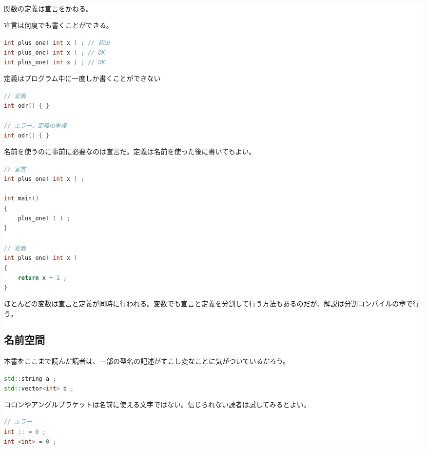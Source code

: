 関数の定義は宣言をかねる。

宣言は何度でも書くことができる。


~~~cpp
int plus_one( int x ) ; // 初出
int plus_one( int x ) ; // OK
int plus_one( int x ) ; // OK
~~~

定義はプログラム中に一度しか書くことができない

~~~c++
// 定義
int odr() { }

// エラー、定義の重複
int odr() { }
~~~

名前を使うのに事前に必要なのは宣言だ。定義は名前を使った後に書いてもよい。

~~~cpp
// 宣言
int plus_one( int x ) ;

int main()
{
    plus_one( 1 ) ;
}

// 定義
int plus_one( int x )
{
    return x + 1 ;
}
~~~

ほとんどの変数は宣言と定義が同時に行われる。変数でも宣言と定義を分割して行う方法もあるのだが、解説は分割コンパイルの章で行う。

## 名前空間

本書をここまで読んだ読者は、一部の型名の記述がすこし変なことに気がついているだろう。

~~~cpp
std::string a ;
std::vector<int> b ;
~~~

コロンやアングルブラケットは名前に使える文字ではない。信じられない読者は試してみるとよい。

~~~c++
// エラー
int :: = 0 ;
int <int> = 0 ;
~~~
